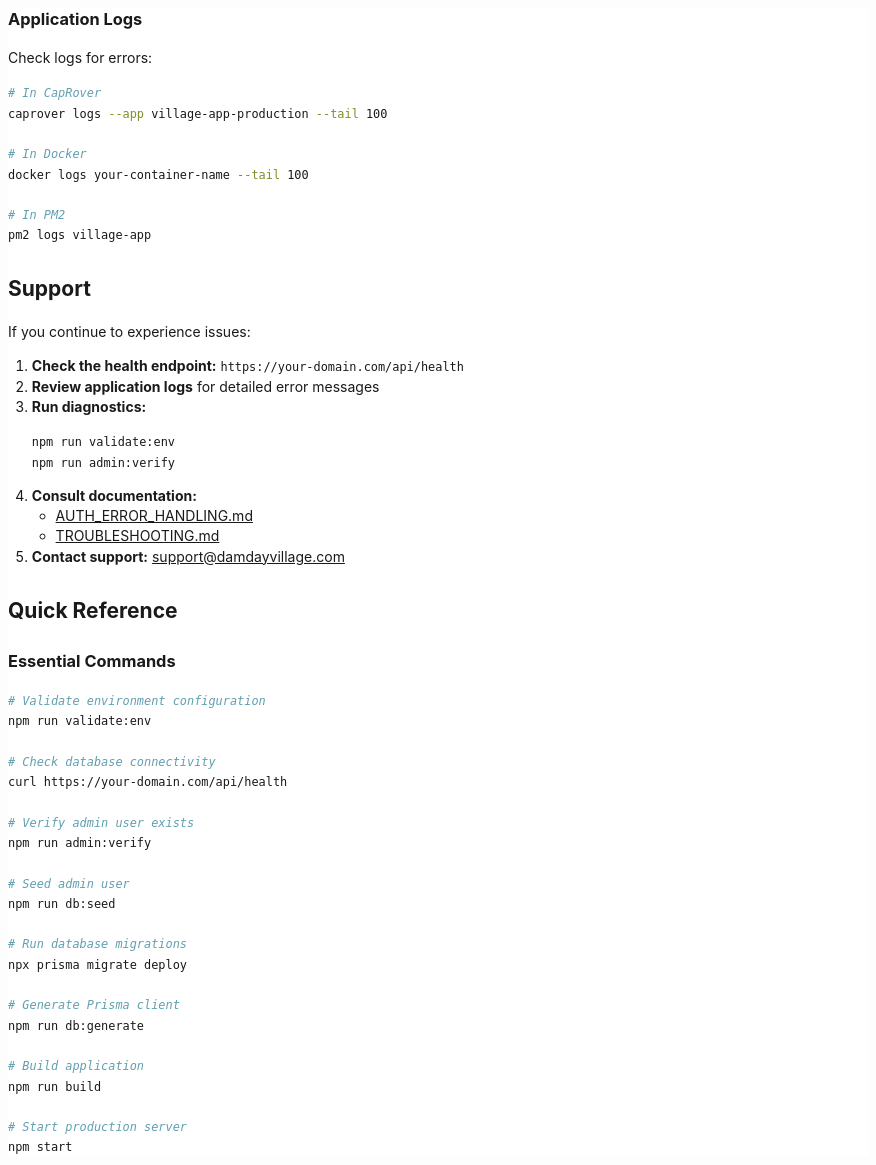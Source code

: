 ### Application Logs

Check logs for errors:
```bash
# In CapRover
caprover logs --app village-app-production --tail 100

# In Docker
docker logs your-container-name --tail 100

# In PM2
pm2 logs village-app
```

## Support

If you continue to experience issues:

1. **Check the health endpoint:** `https://your-domain.com/api/health`
2. **Review application logs** for detailed error messages
3. **Run diagnostics:**
   ```bash
   npm run validate:env
   npm run admin:verify
   ```
4. **Consult documentation:**
   - [AUTH_ERROR_HANDLING.md](./AUTH_ERROR_HANDLING.md)
   - [TROUBLESHOOTING.md](./TROUBLESHOOTING.md)
5. **Contact support:** support@damdayvillage.com

## Quick Reference

### Essential Commands

```bash
# Validate environment configuration
npm run validate:env

# Check database connectivity
curl https://your-domain.com/api/health

# Verify admin user exists
npm run admin:verify

# Seed admin user
npm run db:seed

# Run database migrations
npx prisma migrate deploy

# Generate Prisma client
npm run db:generate

# Build application
npm run build

# Start production server
npm start
```
